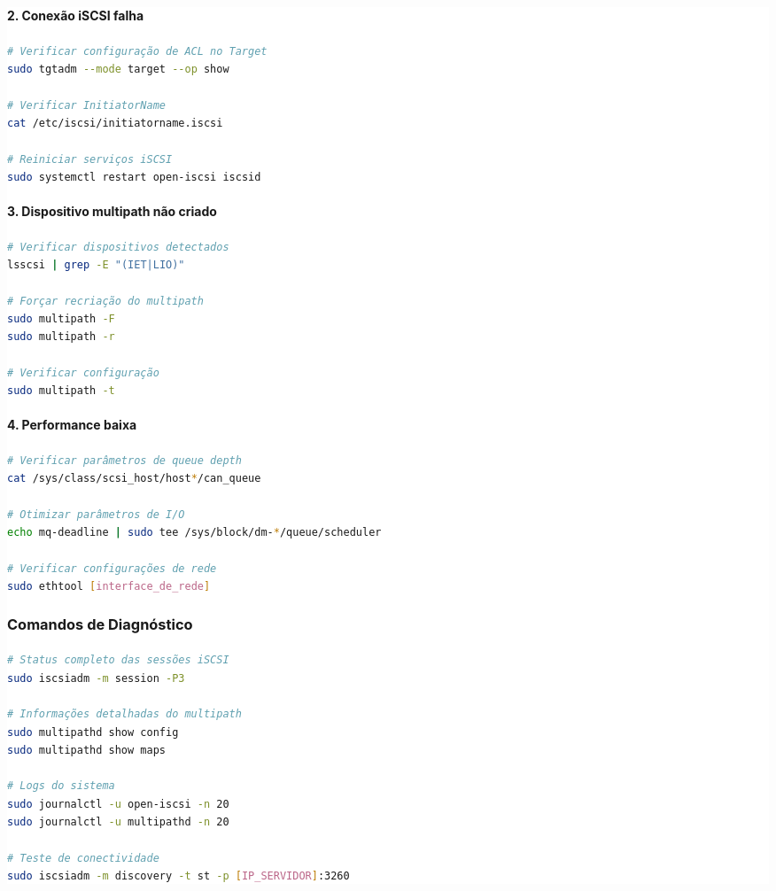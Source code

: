 #### 2. **Conexão iSCSI falha**
```bash
# Verificar configuração de ACL no Target
sudo tgtadm --mode target --op show

# Verificar InitiatorName
cat /etc/iscsi/initiatorname.iscsi

# Reiniciar serviços iSCSI
sudo systemctl restart open-iscsi iscsid
```

#### 3. **Dispositivo multipath não criado**
```bash
# Verificar dispositivos detectados
lsscsi | grep -E "(IET|LIO)"

# Forçar recriação do multipath
sudo multipath -F
sudo multipath -r

# Verificar configuração
sudo multipath -t
```

#### 4. **Performance baixa**
```bash
# Verificar parâmetros de queue depth
cat /sys/class/scsi_host/host*/can_queue

# Otimizar parâmetros de I/O
echo mq-deadline | sudo tee /sys/block/dm-*/queue/scheduler

# Verificar configurações de rede
sudo ethtool [interface_de_rede]
```

### Comandos de Diagnóstico

```bash
# Status completo das sessões iSCSI
sudo iscsiadm -m session -P3

# Informações detalhadas do multipath
sudo multipathd show config
sudo multipathd show maps

# Logs do sistema
sudo journalctl -u open-iscsi -n 20
sudo journalctl -u multipathd -n 20

# Teste de conectividade
sudo iscsiadm -m discovery -t st -p [IP_SERVIDOR]:3260
```
